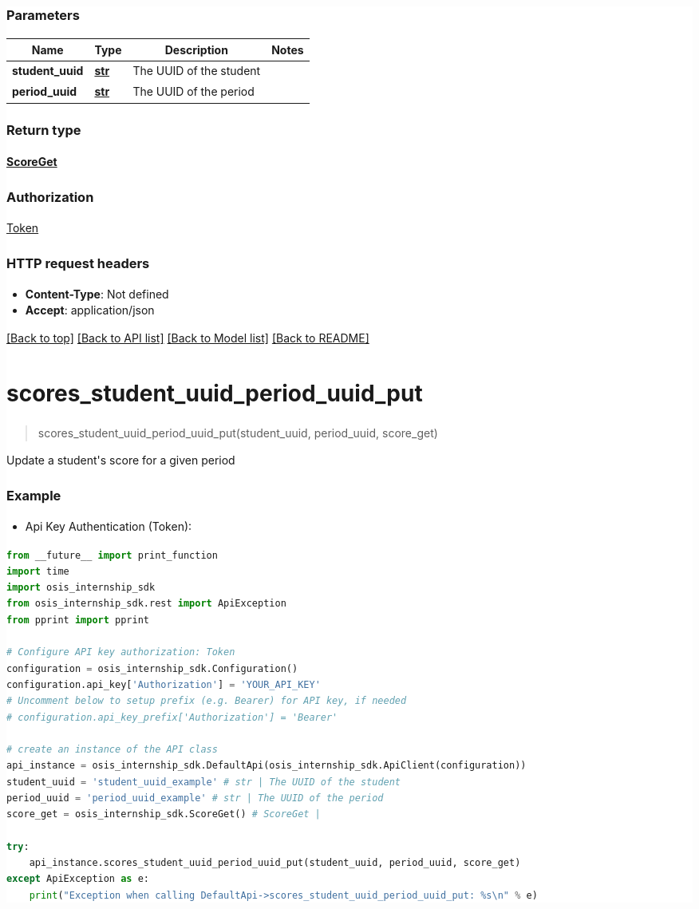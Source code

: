 ### Parameters

Name | Type | Description  | Notes
------------- | ------------- | ------------- | -------------
 **student_uuid** | [**str**](.md)| The UUID of the student | 
 **period_uuid** | [**str**](.md)| The UUID of the period | 

### Return type

[**ScoreGet**](ScoreGet.md)

### Authorization

[Token](../README.md#Token)

### HTTP request headers

 - **Content-Type**: Not defined
 - **Accept**: application/json

[[Back to top]](#) [[Back to API list]](../README.md#documentation-for-api-endpoints) [[Back to Model list]](../README.md#documentation-for-models) [[Back to README]](../README.md)

# **scores_student_uuid_period_uuid_put**
> scores_student_uuid_period_uuid_put(student_uuid, period_uuid, score_get)



Update a student's score for a given period

### Example

* Api Key Authentication (Token): 
```python
from __future__ import print_function
import time
import osis_internship_sdk
from osis_internship_sdk.rest import ApiException
from pprint import pprint

# Configure API key authorization: Token
configuration = osis_internship_sdk.Configuration()
configuration.api_key['Authorization'] = 'YOUR_API_KEY'
# Uncomment below to setup prefix (e.g. Bearer) for API key, if needed
# configuration.api_key_prefix['Authorization'] = 'Bearer'

# create an instance of the API class
api_instance = osis_internship_sdk.DefaultApi(osis_internship_sdk.ApiClient(configuration))
student_uuid = 'student_uuid_example' # str | The UUID of the student
period_uuid = 'period_uuid_example' # str | The UUID of the period
score_get = osis_internship_sdk.ScoreGet() # ScoreGet | 

try:
    api_instance.scores_student_uuid_period_uuid_put(student_uuid, period_uuid, score_get)
except ApiException as e:
    print("Exception when calling DefaultApi->scores_student_uuid_period_uuid_put: %s\n" % e)
```
